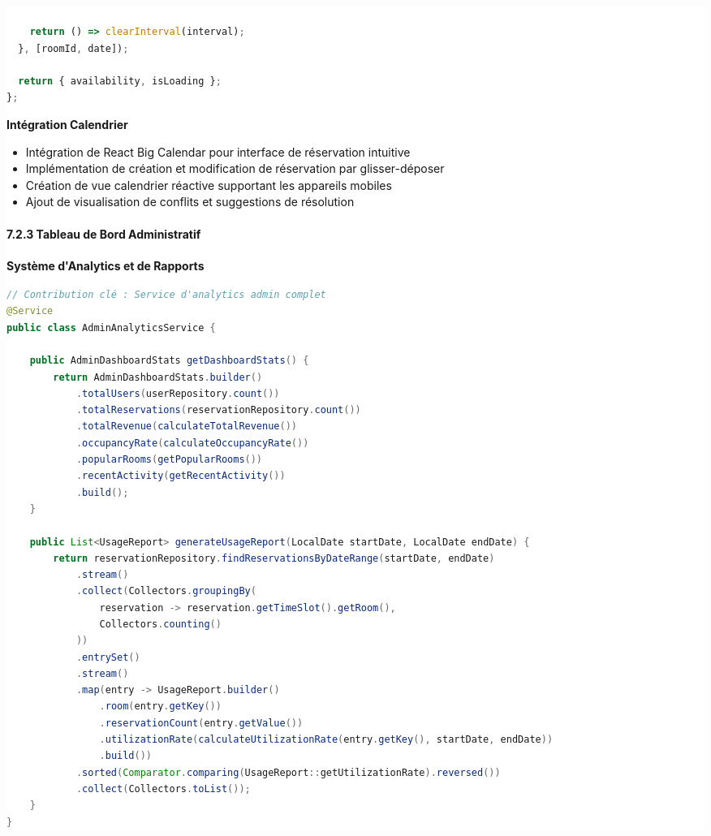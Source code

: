 ```typescript
    
    return () => clearInterval(interval);
  }, [roomId, date]);
  
  return { availability, isLoading };
};
```

**Intégration Calendrier**
- Intégration de React Big Calendar pour interface de réservation intuitive
- Implémentation de création et modification de réservation par glisser-déposer
- Création de vue calendrier réactive supportant les appareils mobiles
- Ajout de visualisation de conflits et suggestions de résolution

#### 7.2.3 Tableau de Bord Administratif

**Système d'Analytics et de Rapports**
```java
// Contribution clé : Service d'analytics admin complet
@Service
public class AdminAnalyticsService {
    
    public AdminDashboardStats getDashboardStats() {
        return AdminDashboardStats.builder()
            .totalUsers(userRepository.count())
            .totalReservations(reservationRepository.count())
            .totalRevenue(calculateTotalRevenue())
            .occupancyRate(calculateOccupancyRate())
            .popularRooms(getPopularRooms())
            .recentActivity(getRecentActivity())
            .build();
    }
    
    public List<UsageReport> generateUsageReport(LocalDate startDate, LocalDate endDate) {
        return reservationRepository.findReservationsByDateRange(startDate, endDate)
            .stream()
            .collect(Collectors.groupingBy(
                reservation -> reservation.getTimeSlot().getRoom(),
                Collectors.counting()
            ))
            .entrySet()
            .stream()
            .map(entry -> UsageReport.builder()
                .room(entry.getKey())
                .reservationCount(entry.getValue())
                .utilizationRate(calculateUtilizationRate(entry.getKey(), startDate, endDate))
                .build())
            .sorted(Comparator.comparing(UsageReport::getUtilizationRate).reversed())
            .collect(Collectors.toList());
    }
}
```
